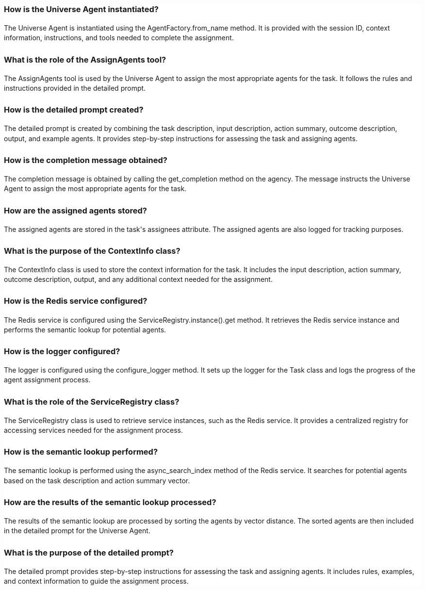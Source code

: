 ### How is the Universe Agent instantiated?
The Universe Agent is instantiated using the AgentFactory.from_name method. It is provided with the session ID, context information, instructions, and tools needed to complete the assignment.

### What is the role of the AssignAgents tool?
The AssignAgents tool is used by the Universe Agent to assign the most appropriate agents for the task. It follows the rules and instructions provided in the detailed prompt.

### How is the detailed prompt created?
The detailed prompt is created by combining the task description, input description, action summary, outcome description, output, and example agents. It provides step-by-step instructions for assessing the task and assigning agents.

### How is the completion message obtained?
The completion message is obtained by calling the get_completion method on the agency. The message instructs the Universe Agent to assign the most appropriate agents for the task.

### How are the assigned agents stored?
The assigned agents are stored in the task's assignees attribute. The assigned agents are also logged for tracking purposes.

### What is the purpose of the ContextInfo class?
The ContextInfo class is used to store the context information for the task. It includes the input description, action summary, outcome description, output, and any additional context needed for the assignment.

### How is the Redis service configured?
The Redis service is configured using the ServiceRegistry.instance().get method. It retrieves the Redis service instance and performs the semantic lookup for potential agents.

### How is the logger configured?
The logger is configured using the configure_logger method. It sets up the logger for the Task class and logs the progress of the agent assignment process.

### What is the role of the ServiceRegistry class?
The ServiceRegistry class is used to retrieve service instances, such as the Redis service. It provides a centralized registry for accessing services needed for the assignment process.

### How is the semantic lookup performed?
The semantic lookup is performed using the async_search_index method of the Redis service. It searches for potential agents based on the task description and action summary vector.

### How are the results of the semantic lookup processed?
The results of the semantic lookup are processed by sorting the agents by vector distance. The sorted agents are then included in the detailed prompt for the Universe Agent.

### What is the purpose of the detailed prompt?
The detailed prompt provides step-by-step instructions for assessing the task and assigning agents. It includes rules, examples, and context information to guide the assignment process.
